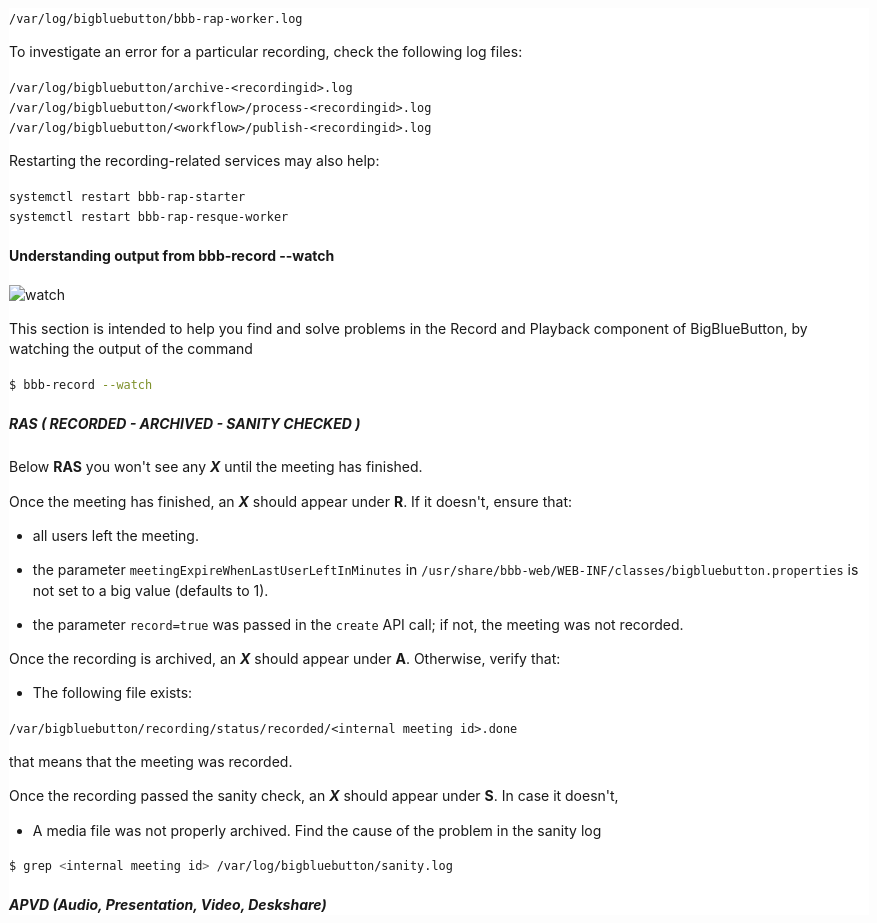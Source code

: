 ```
/var/log/bigbluebutton/bbb-rap-worker.log
```

To investigate an error for a particular recording, check the following log files:

```
/var/log/bigbluebutton/archive-<recordingid>.log
/var/log/bigbluebutton/<workflow>/process-<recordingid>.log
/var/log/bigbluebutton/<workflow>/publish-<recordingid>.log
```

Restarting the recording-related services may also help:

```bash
systemctl restart bbb-rap-starter
systemctl restart bbb-rap-resque-worker
```

#### Understanding output from bbb-record --watch

![watch](/img/bbb-record-watch-explanation.png)

This section is intended to help you find and solve problems in the
Record and Playback component of BigBlueButton, by watching the output of the command

```bash
$ bbb-record --watch
```

##### RAS ( RECORDED - ARCHIVED - SANITY CHECKED )

Below **RAS** you won't see any **_X_** until the meeting has finished.

Once the meeting has finished, an **_X_** should appear under **R**. If it doesn't, ensure that:

- all users left the meeting.

- the parameter `meetingExpireWhenLastUserLeftInMinutes` in `/usr/share/bbb-web/WEB-INF/classes/bigbluebutton.properties` is not set to a big value (defaults to 1).

- the parameter `record=true` was passed in the `create` API call; if not, the meeting was not recorded.

Once the recording is archived, an **_X_** should appear under **A**. Otherwise, verify that:

- The following file exists:

`/var/bigbluebutton/recording/status/recorded/<internal meeting id>.done`

that means that the meeting was recorded.

Once the recording passed the sanity check, an **_X_** should appear under **S**. In case it doesn't,

- A media file was not properly archived. Find the cause of the problem in the sanity log

```bash
$ grep <internal meeting id> /var/log/bigbluebutton/sanity.log
```

##### APVD (Audio, Presentation, Video, Deskshare)
